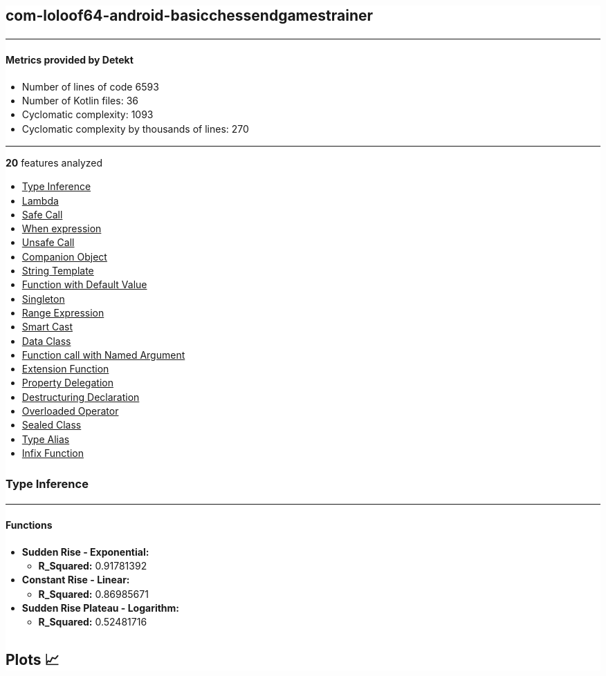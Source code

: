 ## com-loloof64-android-basicchessendgamestrainer
----
#### Metrics provided by Detekt
* Number of lines of code 6593
* Number of Kotlin files: 36
* Cyclomatic complexity: 1093
* Cyclomatic complexity by thousands of lines: 270 

----
**20** features analyzed

*	<a href="#type_inference">Type Inference</a> 
*	<a href="#lambda">Lambda</a> 
*	<a href="#safe_call">Safe Call</a> 
*	<a href="#when_expr">When expression</a> 
*	<a href="#unsafe_call">Unsafe Call</a> 
*	<a href="#companion_object">Companion Object</a> 
*	<a href="#string_template">String Template</a> 
*	<a href="#func_with_default_value">Function with Default Value</a> 
*	<a href="#singleton">Singleton</a> 
*	<a href="#range_expr">Range Expression</a> 
*	<a href="#smart_cast">Smart Cast</a> 
*	<a href="#data_class">Data Class</a> 
*	<a href="#func_call_with_named_arg">Function call with Named Argument</a> 
*	<a href="#extension_function">Extension Function</a> 
*	<a href="#property_delegation">Property Delegation</a> 
*	<a href="#destructuring_declaration">Destructuring Declaration</a> 
*	<a href="#overloaded_op">Overloaded Operator</a> 
*	<a href="#sealed_class">Sealed Class</a> 
*	<a href="#type_alias">Type Alias</a> 
*	<a href="#infix_func">Infix Function</a> 


### <a name="type_inference">Type Inference</a>
----
#### Functions
* **Sudden Rise - Exponential:** ![equation](http://latex.codecogs.com/svg.latex?-475.39239x%5E%7B1.009881%7D%20&plus;%2042.468404)
    * **R_Squared:** 0.91781392
* **Constant Rise - Linear:** ![equation](http://latex.codecogs.com/svg.latex?3.012203x%20&plus;%2072.629827)
    * **R_Squared:** 0.86985671
* **Sudden Rise Plateau - Logarithm:** ![equation](http://latex.codecogs.com/svg.latex?88.988662%5Clog_%7B2.72983%7D%28x%29%20&plus;%200.0)
    * **R_Squared:** 0.52481716

**Plots** :chart_with_upwards_trend:
-----
